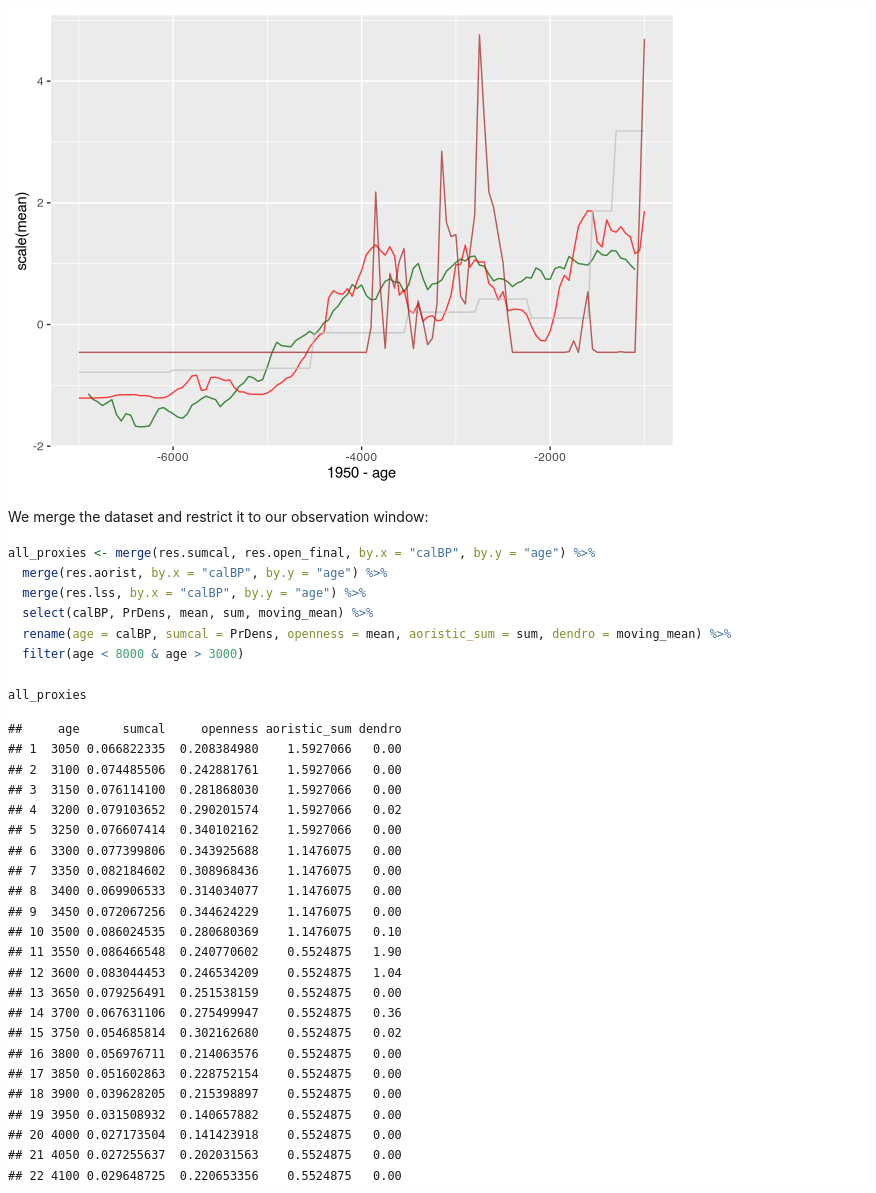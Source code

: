![](analysis_files/figure-html/unnamed-chunk-44-1.png)

We merge the dataset and restrict it to our observation window:


```r
all_proxies <- merge(res.sumcal, res.open_final, by.x = "calBP", by.y = "age") %>%
  merge(res.aorist, by.x = "calBP", by.y = "age") %>%
  merge(res.lss, by.x = "calBP", by.y = "age") %>%
  select(calBP, PrDens, mean, sum, moving_mean) %>%
  rename(age = calBP, sumcal = PrDens, openness = mean, aoristic_sum = sum, dendro = moving_mean) %>%
  filter(age < 8000 & age > 3000)

all_proxies
```

```
##     age      sumcal     openness aoristic_sum dendro
## 1  3050 0.066822335  0.208384980    1.5927066   0.00
## 2  3100 0.074485506  0.242881761    1.5927066   0.00
## 3  3150 0.076114100  0.281868030    1.5927066   0.00
## 4  3200 0.079103652  0.290201574    1.5927066   0.02
## 5  3250 0.076607414  0.340102162    1.5927066   0.00
## 6  3300 0.077399806  0.343925688    1.1476075   0.00
## 7  3350 0.082184602  0.308968436    1.1476075   0.00
## 8  3400 0.069906533  0.314034077    1.1476075   0.00
## 9  3450 0.072067256  0.344624229    1.1476075   0.00
## 10 3500 0.086024535  0.280680369    1.1476075   0.10
## 11 3550 0.086466548  0.240770602    0.5524875   1.90
## 12 3600 0.083044453  0.246534209    0.5524875   1.04
## 13 3650 0.079256491  0.251538159    0.5524875   0.00
## 14 3700 0.067631106  0.275499947    0.5524875   0.36
## 15 3750 0.054685814  0.302162680    0.5524875   0.02
## 16 3800 0.056976711  0.214063576    0.5524875   0.00
## 17 3850 0.051602863  0.228752154    0.5524875   0.00
## 18 3900 0.039628205  0.215398897    0.5524875   0.00
## 19 3950 0.031508932  0.140657882    0.5524875   0.00
## 20 4000 0.027173504  0.141423918    0.5524875   0.00
## 21 4050 0.027255637  0.202031563    0.5524875   0.00
## 22 4100 0.029648725  0.220653356    0.5524875   0.00
```